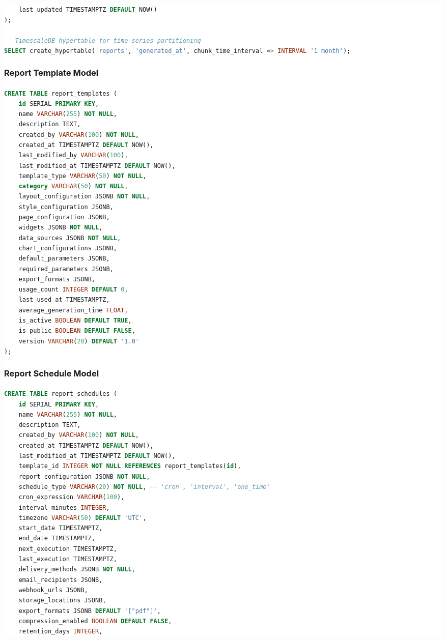 ```sql
    last_updated TIMESTAMPTZ DEFAULT NOW()
);

-- TimescaleDB hypertable for time-series partitioning
SELECT create_hypertable('reports', 'generated_at', chunk_time_interval => INTERVAL '1 month');
```

### Report Template Model
```sql
CREATE TABLE report_templates (
    id SERIAL PRIMARY KEY,
    name VARCHAR(255) NOT NULL,
    description TEXT,
    created_by VARCHAR(100) NOT NULL,
    created_at TIMESTAMPTZ DEFAULT NOW(),
    last_modified_by VARCHAR(100),
    last_modified_at TIMESTAMPTZ DEFAULT NOW(),
    template_type VARCHAR(50) NOT NULL,
    category VARCHAR(50) NOT NULL,
    layout_configuration JSONB NOT NULL,
    style_configuration JSONB,
    page_configuration JSONB,
    widgets JSONB NOT NULL,
    data_sources JSONB NOT NULL,
    chart_configurations JSONB,
    default_parameters JSONB,
    required_parameters JSONB,
    export_formats JSONB,
    usage_count INTEGER DEFAULT 0,
    last_used_at TIMESTAMPTZ,
    average_generation_time FLOAT,
    is_active BOOLEAN DEFAULT TRUE,
    is_public BOOLEAN DEFAULT FALSE,
    version VARCHAR(20) DEFAULT '1.0'
);
```

### Report Schedule Model
```sql
CREATE TABLE report_schedules (
    id SERIAL PRIMARY KEY,
    name VARCHAR(255) NOT NULL,
    description TEXT,
    created_by VARCHAR(100) NOT NULL,
    created_at TIMESTAMPTZ DEFAULT NOW(),
    last_modified_at TIMESTAMPTZ DEFAULT NOW(),
    template_id INTEGER NOT NULL REFERENCES report_templates(id),
    report_configuration JSONB NOT NULL,
    schedule_type VARCHAR(20) NOT NULL, -- 'cron', 'interval', 'one_time'
    cron_expression VARCHAR(100),
    interval_minutes INTEGER,
    timezone VARCHAR(50) DEFAULT 'UTC',
    start_date TIMESTAMPTZ,
    end_date TIMESTAMPTZ,
    next_execution TIMESTAMPTZ,
    last_execution TIMESTAMPTZ,
    delivery_methods JSONB NOT NULL,
    email_recipients JSONB,
    webhook_urls JSONB,
    storage_locations JSONB,
    export_formats JSONB DEFAULT '["pdf"]',
    compression_enabled BOOLEAN DEFAULT FALSE,
    retention_days INTEGER,
```